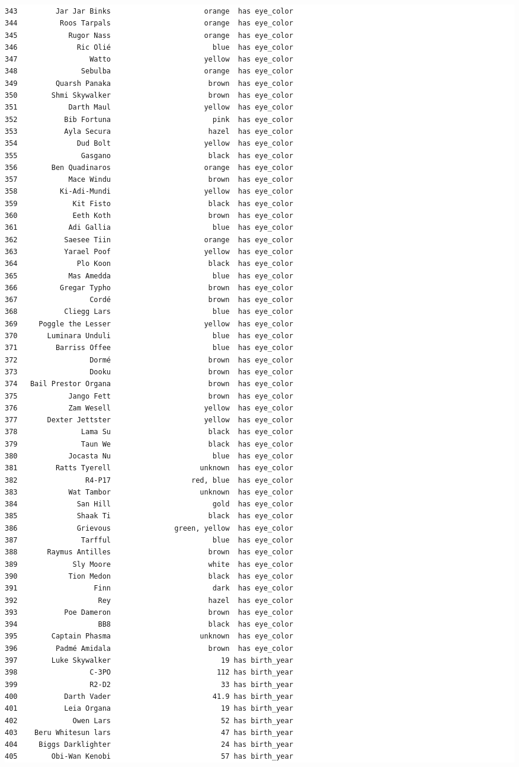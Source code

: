 ```
343         Jar Jar Binks                      orange  has eye_color
344          Roos Tarpals                      orange  has eye_color
345            Rugor Nass                      orange  has eye_color
346              Ric Olié                        blue  has eye_color
347                 Watto                      yellow  has eye_color
348               Sebulba                      orange  has eye_color
349         Quarsh Panaka                       brown  has eye_color
350        Shmi Skywalker                       brown  has eye_color
351            Darth Maul                      yellow  has eye_color
352           Bib Fortuna                        pink  has eye_color
353           Ayla Secura                       hazel  has eye_color
354              Dud Bolt                      yellow  has eye_color
355               Gasgano                       black  has eye_color
356        Ben Quadinaros                      orange  has eye_color
357            Mace Windu                       brown  has eye_color
358          Ki-Adi-Mundi                      yellow  has eye_color
359             Kit Fisto                       black  has eye_color
360             Eeth Koth                       brown  has eye_color
361            Adi Gallia                        blue  has eye_color
362           Saesee Tiin                      orange  has eye_color
363           Yarael Poof                      yellow  has eye_color
364              Plo Koon                       black  has eye_color
365            Mas Amedda                        blue  has eye_color
366          Gregar Typho                       brown  has eye_color
367                 Cordé                       brown  has eye_color
368           Cliegg Lars                        blue  has eye_color
369     Poggle the Lesser                      yellow  has eye_color
370       Luminara Unduli                        blue  has eye_color
371         Barriss Offee                        blue  has eye_color
372                 Dormé                       brown  has eye_color
373                 Dooku                       brown  has eye_color
374   Bail Prestor Organa                       brown  has eye_color
375            Jango Fett                       brown  has eye_color
376            Zam Wesell                      yellow  has eye_color
377       Dexter Jettster                      yellow  has eye_color
378               Lama Su                       black  has eye_color
379               Taun We                       black  has eye_color
380            Jocasta Nu                        blue  has eye_color
381         Ratts Tyerell                     unknown  has eye_color
382                R4-P17                   red, blue  has eye_color
383            Wat Tambor                     unknown  has eye_color
384              San Hill                        gold  has eye_color
385              Shaak Ti                       black  has eye_color
386              Grievous               green, yellow  has eye_color
387               Tarfful                        blue  has eye_color
388       Raymus Antilles                       brown  has eye_color
389             Sly Moore                       white  has eye_color
390            Tion Medon                       black  has eye_color
391                  Finn                        dark  has eye_color
392                   Rey                       hazel  has eye_color
393           Poe Dameron                       brown  has eye_color
394                   BB8                       black  has eye_color
395        Captain Phasma                     unknown  has eye_color
396         Padmé Amidala                       brown  has eye_color
397        Luke Skywalker                          19 has birth_year
398                 C-3PO                         112 has birth_year
399                 R2-D2                          33 has birth_year
400           Darth Vader                        41.9 has birth_year
401           Leia Organa                          19 has birth_year
402             Owen Lars                          52 has birth_year
403    Beru Whitesun lars                          47 has birth_year
404     Biggs Darklighter                          24 has birth_year
405        Obi-Wan Kenobi                          57 has birth_year
```